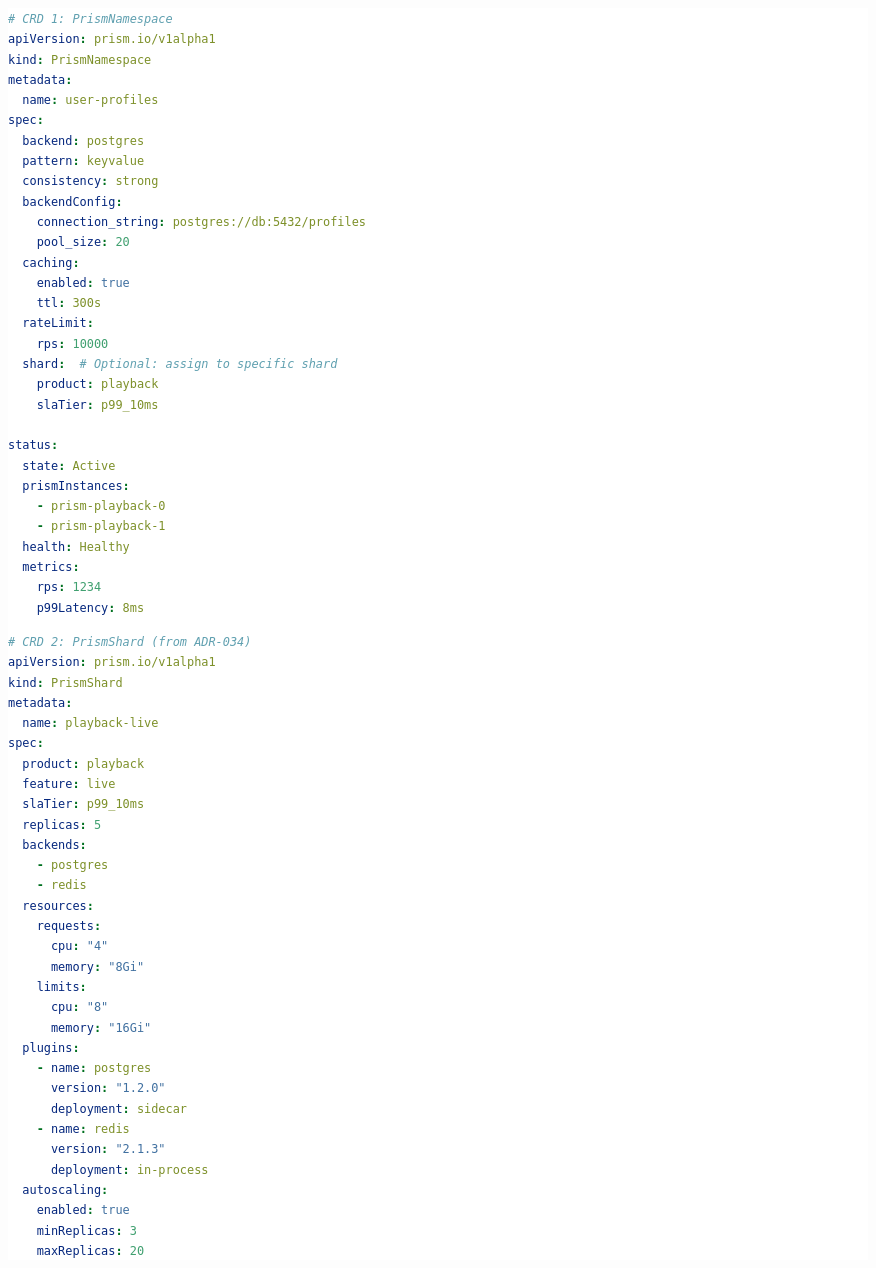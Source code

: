 ```yaml
# CRD 1: PrismNamespace
apiVersion: prism.io/v1alpha1
kind: PrismNamespace
metadata:
  name: user-profiles
spec:
  backend: postgres
  pattern: keyvalue
  consistency: strong
  backendConfig:
    connection_string: postgres://db:5432/profiles
    pool_size: 20
  caching:
    enabled: true
    ttl: 300s
  rateLimit:
    rps: 10000
  shard:  # Optional: assign to specific shard
    product: playback
    slaTier: p99_10ms

status:
  state: Active
  prismInstances:
    - prism-playback-0
    - prism-playback-1
  health: Healthy
  metrics:
    rps: 1234
    p99Latency: 8ms
```

```yaml
# CRD 2: PrismShard (from ADR-034)
apiVersion: prism.io/v1alpha1
kind: PrismShard
metadata:
  name: playback-live
spec:
  product: playback
  feature: live
  slaTier: p99_10ms
  replicas: 5
  backends:
    - postgres
    - redis
  resources:
    requests:
      cpu: "4"
      memory: "8Gi"
    limits:
      cpu: "8"
      memory: "16Gi"
  plugins:
    - name: postgres
      version: "1.2.0"
      deployment: sidecar
    - name: redis
      version: "2.1.3"
      deployment: in-process
  autoscaling:
    enabled: true
    minReplicas: 3
    maxReplicas: 20
```